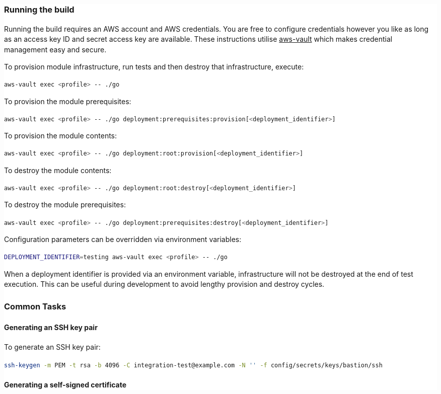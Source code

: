 ### Running the build

Running the build requires an AWS account and AWS credentials. You are free to
configure credentials however you like as long as an access key ID and secret
access key are available. These instructions utilise
[aws-vault](https://github.com/99designs/aws-vault) which makes credential
management easy and secure.

To provision module infrastructure, run tests and then destroy that
infrastructure, execute:

```bash
aws-vault exec <profile> -- ./go
```

To provision the module prerequisites:

```bash
aws-vault exec <profile> -- ./go deployment:prerequisites:provision[<deployment_identifier>]
```

To provision the module contents:

```bash
aws-vault exec <profile> -- ./go deployment:root:provision[<deployment_identifier>]
```

To destroy the module contents:

```bash
aws-vault exec <profile> -- ./go deployment:root:destroy[<deployment_identifier>]
```

To destroy the module prerequisites:

```bash
aws-vault exec <profile> -- ./go deployment:prerequisites:destroy[<deployment_identifier>]
```

Configuration parameters can be overridden via environment variables:

```bash
DEPLOYMENT_IDENTIFIER=testing aws-vault exec <profile> -- ./go
```

When a deployment identifier is provided via an environment variable,
infrastructure will not be destroyed at the end of test execution. This can
be useful during development to avoid lengthy provision and destroy cycles.

### Common Tasks

#### Generating an SSH key pair

To generate an SSH key pair:

```bash
ssh-keygen -m PEM -t rsa -b 4096 -C integration-test@example.com -N '' -f config/secrets/keys/bastion/ssh
```

#### Generating a self-signed certificate
